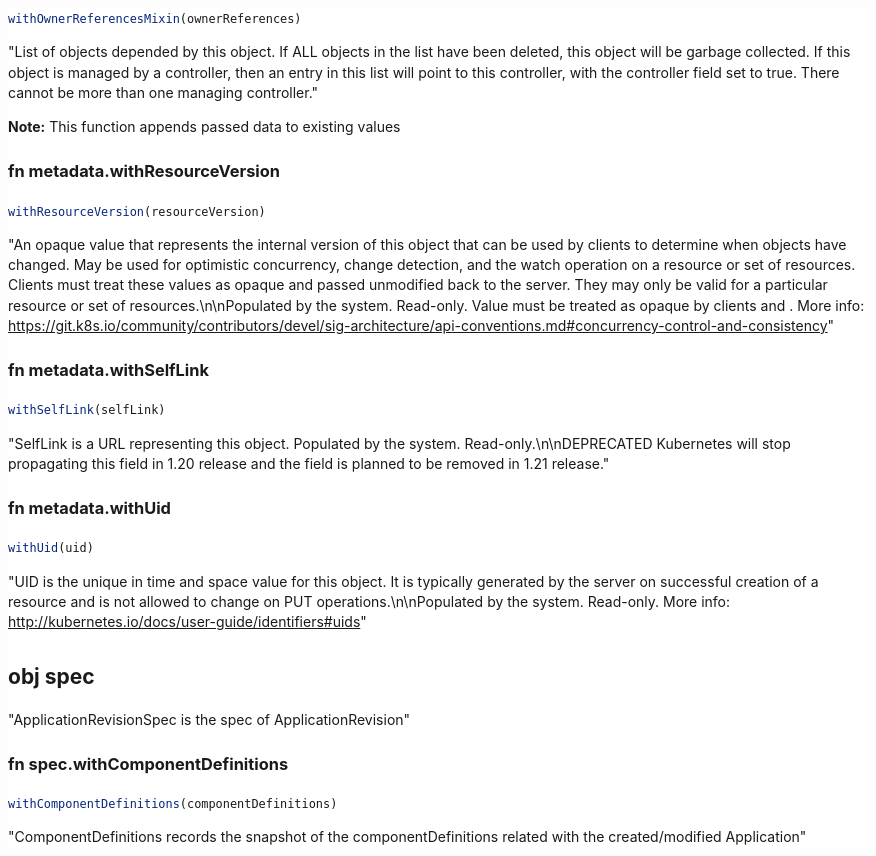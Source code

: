 ```ts
withOwnerReferencesMixin(ownerReferences)
```

"List of objects depended by this object. If ALL objects in the list have been deleted, this object will be garbage collected. If this object is managed by a controller, then an entry in this list will point to this controller, with the controller field set to true. There cannot be more than one managing controller."

**Note:** This function appends passed data to existing values

### fn metadata.withResourceVersion

```ts
withResourceVersion(resourceVersion)
```

"An opaque value that represents the internal version of this object that can be used by clients to determine when objects have changed. May be used for optimistic concurrency, change detection, and the watch operation on a resource or set of resources. Clients must treat these values as opaque and passed unmodified back to the server. They may only be valid for a particular resource or set of resources.\n\nPopulated by the system. Read-only. Value must be treated as opaque by clients and . More info: https://git.k8s.io/community/contributors/devel/sig-architecture/api-conventions.md#concurrency-control-and-consistency"

### fn metadata.withSelfLink

```ts
withSelfLink(selfLink)
```

"SelfLink is a URL representing this object. Populated by the system. Read-only.\n\nDEPRECATED Kubernetes will stop propagating this field in 1.20 release and the field is planned to be removed in 1.21 release."

### fn metadata.withUid

```ts
withUid(uid)
```

"UID is the unique in time and space value for this object. It is typically generated by the server on successful creation of a resource and is not allowed to change on PUT operations.\n\nPopulated by the system. Read-only. More info: http://kubernetes.io/docs/user-guide/identifiers#uids"

## obj spec

"ApplicationRevisionSpec is the spec of ApplicationRevision"

### fn spec.withComponentDefinitions

```ts
withComponentDefinitions(componentDefinitions)
```

"ComponentDefinitions records the snapshot of the componentDefinitions related with the created/modified Application"
